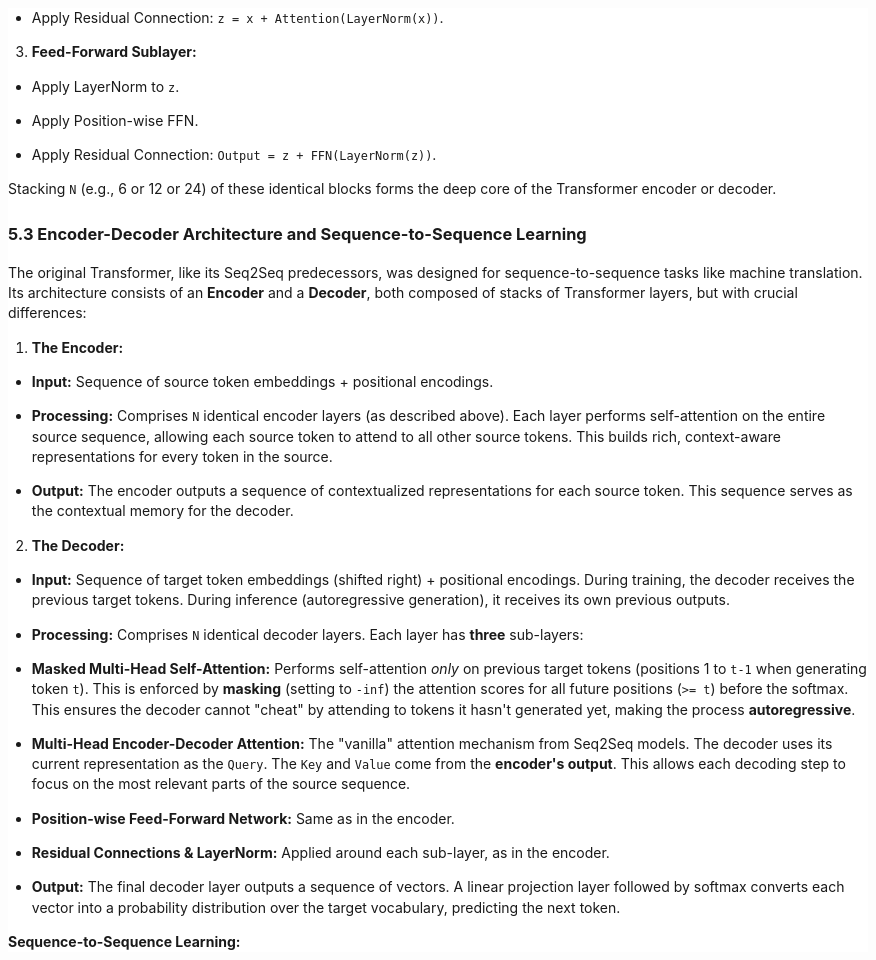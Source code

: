 *   Apply Residual Connection: `z = x + Attention(LayerNorm(x))`.

3.  **Feed-Forward Sublayer:**

*   Apply LayerNorm to `z`.

*   Apply Position-wise FFN.

*   Apply Residual Connection: `Output = z + FFN(LayerNorm(z))`.

Stacking `N` (e.g., 6 or 12 or 24) of these identical blocks forms the deep core of the Transformer encoder or decoder.

### 5.3 Encoder-Decoder Architecture and Sequence-to-Sequence Learning

The original Transformer, like its Seq2Seq predecessors, was designed for sequence-to-sequence tasks like machine translation. Its architecture consists of an **Encoder** and a **Decoder**, both composed of stacks of Transformer layers, but with crucial differences:

1.  **The Encoder:**

*   **Input:** Sequence of source token embeddings + positional encodings.

*   **Processing:** Comprises `N` identical encoder layers (as described above). Each layer performs self-attention on the entire source sequence, allowing each source token to attend to all other source tokens. This builds rich, context-aware representations for every token in the source.

*   **Output:** The encoder outputs a sequence of contextualized representations for each source token. This sequence serves as the contextual memory for the decoder.

2.  **The Decoder:**

*   **Input:** Sequence of target token embeddings (shifted right) + positional encodings. During training, the decoder receives the previous target tokens. During inference (autoregressive generation), it receives its own previous outputs.

*   **Processing:** Comprises `N` identical decoder layers. Each layer has **three** sub-layers:

*   **Masked Multi-Head Self-Attention:** Performs self-attention *only* on previous target tokens (positions 1 to `t-1` when generating token `t`). This is enforced by **masking** (setting to `-inf`) the attention scores for all future positions (`>= t`) before the softmax. This ensures the decoder cannot "cheat" by attending to tokens it hasn't generated yet, making the process **autoregressive**.

*   **Multi-Head Encoder-Decoder Attention:** The "vanilla" attention mechanism from Seq2Seq models. The decoder uses its current representation as the `Query`. The `Key` and `Value` come from the **encoder's output**. This allows each decoding step to focus on the most relevant parts of the source sequence.

*   **Position-wise Feed-Forward Network:** Same as in the encoder.

*   **Residual Connections & LayerNorm:** Applied around each sub-layer, as in the encoder.

*   **Output:** The final decoder layer outputs a sequence of vectors. A linear projection layer followed by softmax converts each vector into a probability distribution over the target vocabulary, predicting the next token.

**Sequence-to-Sequence Learning:**
